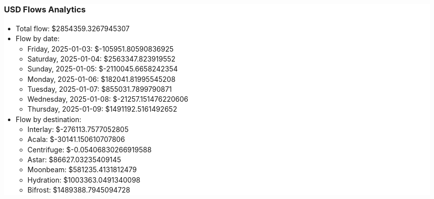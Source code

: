 ### USD Flows Analytics
- Total flow: $2854359.3267945307
- Flow by date:
  - Friday, 2025-01-03: $-105951.80590836925
  - Saturday, 2025-01-04: $2563347.823919552
  - Sunday, 2025-01-05: $-2110045.6658242354
  - Monday, 2025-01-06: $182041.81995545208
  - Tuesday, 2025-01-07: $855031.7899790871
  - Wednesday, 2025-01-08: $-21257.151476220606
  - Thursday, 2025-01-09: $1491192.5161492652
- Flow by destination:
  - Interlay: $-276113.7577052805
  - Acala: $-30141.150610707806
  - Centrifuge: $-0.05406830266919588
  - Astar: $86627.03235409145
  - Moonbeam: $581235.4131812479
  - Hydration: $1003363.0491340098
  - Bifrost: $1489388.7945094728
